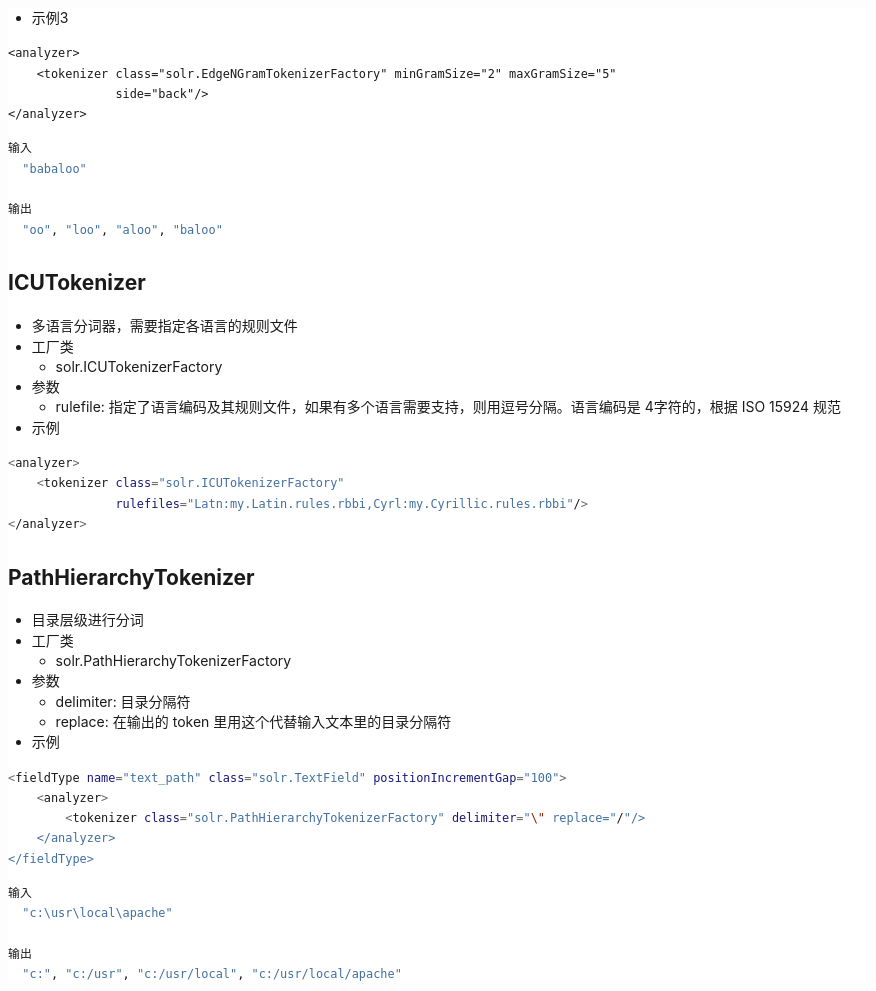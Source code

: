 * 示例3

```markup
<analyzer>
    <tokenizer class="solr.EdgeNGramTokenizerFactory" minGramSize="2" maxGramSize="5"
               side="back"/>
</analyzer>
```

```bash
输入
  "babaloo"

输出
  "oo", "loo", "aloo", "baloo"
```

## ICUTokenizer

* 多语言分词器，需要指定各语言的规则文件
* 工厂类
  * solr.ICUTokenizerFactory
* 参数
  * rulefile: 指定了语言编码及其规则文件，如果有多个语言需要支持，则用逗号分隔。语言编码是 4字符的，根据 ISO 15924 规范
* 示例

```bash
<analyzer>
    <tokenizer class="solr.ICUTokenizerFactory"
               rulefiles="Latn:my.Latin.rules.rbbi,Cyrl:my.Cyrillic.rules.rbbi"/>
</analyzer>
```

## PathHierarchyTokenizer

* 目录层级进行分词
* 工厂类
  * solr.PathHierarchyTokenizerFactory
* 参数
  * delimiter: 目录分隔符
  * replace: 在输出的 token 里用这个代替输入文本里的目录分隔符
* 示例

```bash
<fieldType name="text_path" class="solr.TextField" positionIncrementGap="100">
    <analyzer>
        <tokenizer class="solr.PathHierarchyTokenizerFactory" delimiter="\" replace="/"/>
    </analyzer>
</fieldType>
```

```bash
输入
  "c:\usr\local\apache"

输出
  "c:", "c:/usr", "c:/usr/local", "c:/usr/local/apache"
```
